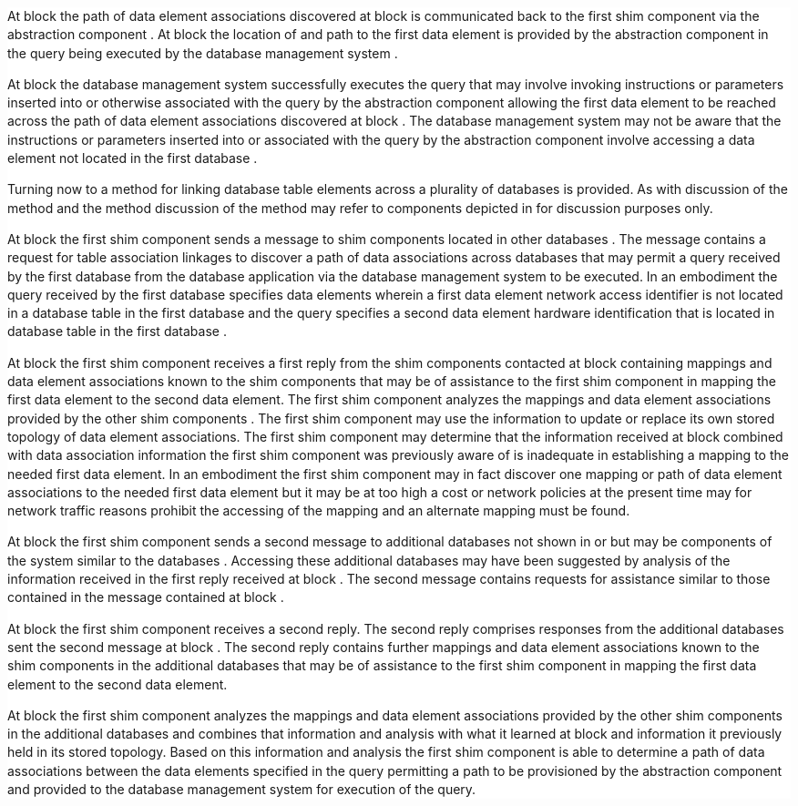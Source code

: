 At block the path of data element associations discovered at block is communicated back to the first shim component via the abstraction component . At block the location of and path to the first data element is provided by the abstraction component in the query being executed by the database management system .

At block the database management system successfully executes the query that may involve invoking instructions or parameters inserted into or otherwise associated with the query by the abstraction component allowing the first data element to be reached across the path of data element associations discovered at block . The database management system may not be aware that the instructions or parameters inserted into or associated with the query by the abstraction component involve accessing a data element not located in the first database .

Turning now to a method for linking database table elements across a plurality of databases is provided. As with discussion of the method and the method discussion of the method may refer to components depicted in for discussion purposes only.

At block the first shim component sends a message to shim components located in other databases . The message contains a request for table association linkages to discover a path of data associations across databases that may permit a query received by the first database from the database application via the database management system to be executed. In an embodiment the query received by the first database specifies data elements wherein a first data element network access identifier is not located in a database table in the first database and the query specifies a second data element hardware identification that is located in database table in the first database .

At block the first shim component receives a first reply from the shim components contacted at block containing mappings and data element associations known to the shim components that may be of assistance to the first shim component in mapping the first data element to the second data element. The first shim component analyzes the mappings and data element associations provided by the other shim components . The first shim component may use the information to update or replace its own stored topology of data element associations. The first shim component may determine that the information received at block combined with data association information the first shim component was previously aware of is inadequate in establishing a mapping to the needed first data element. In an embodiment the first shim component may in fact discover one mapping or path of data element associations to the needed first data element but it may be at too high a cost or network policies at the present time may for network traffic reasons prohibit the accessing of the mapping and an alternate mapping must be found.

At block the first shim component sends a second message to additional databases not shown in or but may be components of the system similar to the databases . Accessing these additional databases may have been suggested by analysis of the information received in the first reply received at block . The second message contains requests for assistance similar to those contained in the message contained at block .

At block the first shim component receives a second reply. The second reply comprises responses from the additional databases sent the second message at block . The second reply contains further mappings and data element associations known to the shim components in the additional databases that may be of assistance to the first shim component in mapping the first data element to the second data element.

At block the first shim component analyzes the mappings and data element associations provided by the other shim components in the additional databases and combines that information and analysis with what it learned at block and information it previously held in its stored topology. Based on this information and analysis the first shim component is able to determine a path of data associations between the data elements specified in the query permitting a path to be provisioned by the abstraction component and provided to the database management system for execution of the query.
